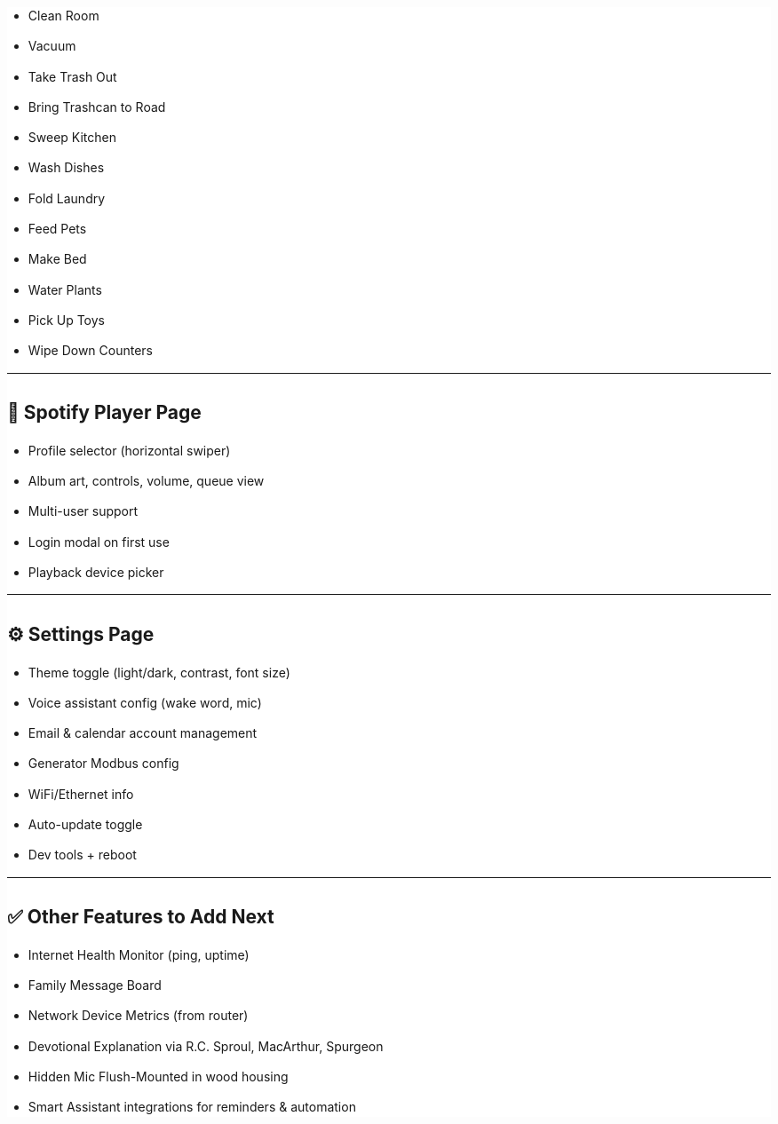 - Clean Room
    
- Vacuum
    
- Take Trash Out
    
- Bring Trashcan to Road
    
- Sweep Kitchen
    
- Wash Dishes
    
- Fold Laundry
    
- Feed Pets
    
- Make Bed
    
- Water Plants
    
- Pick Up Toys
    
- Wipe Down Counters
    

---

## 🎵 Spotify Player Page

- Profile selector (horizontal swiper)
    
- Album art, controls, volume, queue view
    
- Multi-user support
    
- Login modal on first use
    
- Playback device picker
    

---

## ⚙️ Settings Page

- Theme toggle (light/dark, contrast, font size)
    
- Voice assistant config (wake word, mic)
    
- Email & calendar account management
    
- Generator Modbus config
    
- WiFi/Ethernet info
    
- Auto-update toggle
    
- Dev tools + reboot
    

---

## ✅ Other Features to Add Next

- Internet Health Monitor (ping, uptime)
    
- Family Message Board
    
- Network Device Metrics (from router)
    
- Devotional Explanation via R.C. Sproul, MacArthur, Spurgeon
    
- Hidden Mic Flush-Mounted in wood housing
    
- Smart Assistant integrations for reminders & automation